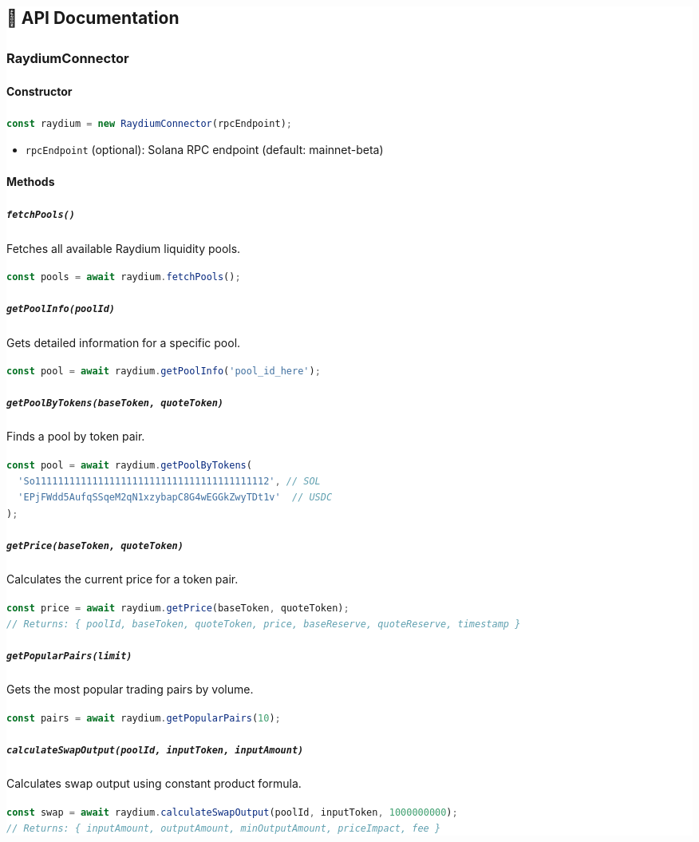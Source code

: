 ## 📖 API Documentation

### RaydiumConnector

#### Constructor
```javascript
const raydium = new RaydiumConnector(rpcEndpoint);
```
- `rpcEndpoint` (optional): Solana RPC endpoint (default: mainnet-beta)

#### Methods

##### `fetchPools()`
Fetches all available Raydium liquidity pools.
```javascript
const pools = await raydium.fetchPools();
```

##### `getPoolInfo(poolId)`
Gets detailed information for a specific pool.
```javascript
const pool = await raydium.getPoolInfo('pool_id_here');
```

##### `getPoolByTokens(baseToken, quoteToken)`
Finds a pool by token pair.
```javascript
const pool = await raydium.getPoolByTokens(
  'So11111111111111111111111111111111111111112', // SOL
  'EPjFWdd5AufqSSqeM2qN1xzybapC8G4wEGGkZwyTDt1v'  // USDC
);
```

##### `getPrice(baseToken, quoteToken)`
Calculates the current price for a token pair.
```javascript
const price = await raydium.getPrice(baseToken, quoteToken);
// Returns: { poolId, baseToken, quoteToken, price, baseReserve, quoteReserve, timestamp }
```

##### `getPopularPairs(limit)`
Gets the most popular trading pairs by volume.
```javascript
const pairs = await raydium.getPopularPairs(10);
```

##### `calculateSwapOutput(poolId, inputToken, inputAmount)`
Calculates swap output using constant product formula.
```javascript
const swap = await raydium.calculateSwapOutput(poolId, inputToken, 1000000000);
// Returns: { inputAmount, outputAmount, minOutputAmount, priceImpact, fee }
```
